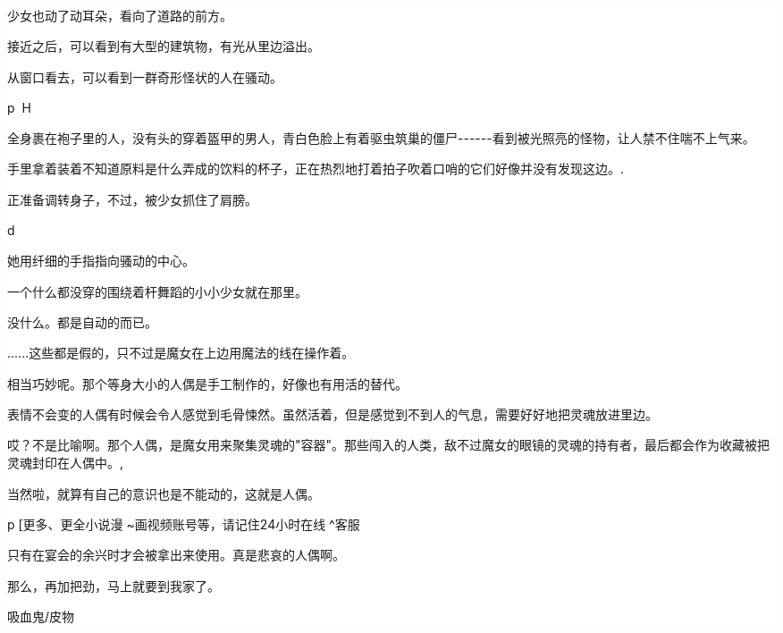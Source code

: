
少女也动了动耳朵，看向了道路的前方。



接近之后，可以看到有大型的建筑物，有光从里边溢出。



从窗口看去，可以看到一群奇形怪状的人在骚动。

p  H



全身裹在袍子里的人，没有头的穿着盔甲的男人，青白色脸上有着驱虫筑巢的僵尸------看到被光照亮的怪物，让人禁不住喘不上气来。



手里拿着装着不知道原料是什么弄成的饮料的杯子，正在热烈地打着拍子吹着口哨的它们好像并没有发现这边。.



正准备调转身子，不过，被少女抓住了肩膀。

d



她用纤细的手指指向骚动的中心。



一个什么都没穿的围绕着杆舞蹈的小小少女就在那里。





没什么。都是自动的而已。



......这些都是假的，只不过是魔女在上边用魔法的线在操作着。



相当巧妙呢。那个等身大小的人偶是手工制作的，好像也有用活的替代。



表情不会变的人偶有时候会令人感觉到毛骨悚然。虽然活着，但是感觉到不到人的气息，需要好好地把灵魂放进里边。



哎？不是比喻啊。那个人偶，是魔女用来聚集灵魂的"容器"。那些闯入的人类，敌不过魔女的眼镜的灵魂的持有者，最后都会作为收藏被把灵魂封印在人偶中。,



当然啦，就算有自己的意识也是不能动的，这就是人偶。

p [更多、更全小说漫 ~画视频账号等，请记住24小时在线 ^客服



只有在宴会的余兴时才会被拿出来使用。真是悲哀的人偶啊。



那么，再加把劲，马上就要到我家了。





吸血鬼/皮物
